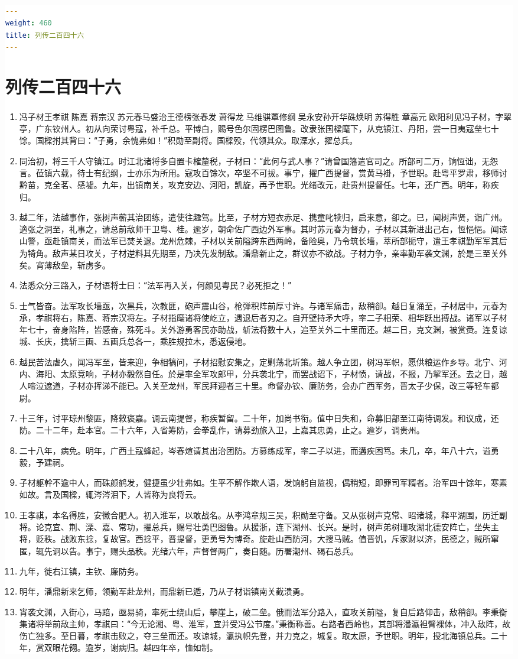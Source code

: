 ```yaml
---
weight: 460
title: 列传二百四十六
---
```


# 列传二百四十六

1. <span id="列传二百四十六-1"></span>
冯子材王孝祺 陈嘉 蒋宗汉 苏元春马盛治王德榜张春发 萧得龙 马维骐覃修纲 吴永安孙开华硃焕明 苏得胜 章高元 欧阳利见冯子材，字翠亭，广东钦州人。初从向荣讨粤寇，补千总。平博白，赐号色尔固楞巴图鲁。改隶张国樑麾下，从克镇江、丹阳，尝一日夷寇垒七十馀。国樑拊其背曰：“子勇，余愧弗如！”积勋至副将。国樑殁，代领其众。取溧水，擢总兵。

2. <span id="列传二百四十六-2"></span>
同治初，将三千人守镇江。时江北诸将多自置卡榷釐税，子材曰：“此何与武人事？”请曾国籓遣官司之。所部可二万，饷恆诎，无怨言。莅镇六载，待士有纪纲，士亦乐为所用。寇攻百馀次，卒坚不可拔。事宁，擢广西提督，赏黄马褂，予世职。赴粤平罗肃，移师讨黔苗，克全茗、感墟。九年，出镇南关，攻克安边、河阳，凯旋，再予世职。光绪改元，赴贵州提督任。七年，还广西。明年，称疾归。

3. <span id="列传二百四十六-3"></span>
越二年，法越事作，张树声蕲其治团练，遣使往趣驾。比至，子材方短衣赤足、携童叱犊归，启来意，卻之。已，闻树声贤，诣广州。適张之洞至，礼事之，请总前敌师干卫粤、桂。逾岁，朝命佐广西边外军事。其时苏元春为督办，子材以其新进出己右，恆悒悒。闻谅山警，亟赴镇南关，而法军已焚关退。龙州危棘，子材以关前隘跨东西两岭，备险奥，乃令筑长墙，萃所部扼守，遣王孝祺勤军军其后为犄角。敌声某日攻关，子材逆料其先期至，乃决先发制敌。潘鼎新止之，群议亦不欲战。子材力争，亲率勤军袭文渊，於是三至关外矣。宵薄敌垒，斩虏多。

4. <span id="列传二百四十六-4"></span>
法悉众分三路入，子材语将士曰：“法军再入关，何颜见粤民？必死拒之！”

5. <span id="列传二百四十六-5"></span>
士气皆奋。法军攻长墙亟，次黑兵，次教匪，砲声震山谷，枪弹积阵前厚寸许。与诸军痛击，敌稍卻。越日复涌至，子材居中，元春为承，孝祺将右，陈嘉、蒋宗汉将左。子材指麾诸将使屹立，遇退后者刃之。自开壁持矛大呼，率二子相荣、相华跃出搏战。诸军以子材年七十，奋身陷阵，皆感奋，殊死斗。关外游勇客民亦助战，斩法将数十人，追至关外二十里而还。越二日，克文渊，被赏赉。连复谅城、长庆，擒斩三画、五画兵总各一，乘胜规拉木，悉返侵地。

6. <span id="列传二百四十六-6"></span>
越民苦法虐久，闻冯军至，皆来迎，争相犒问，子材招慰安集之，定剿荡北圻策。越人争立团，树冯军帜，愿供粮运作乡导。北宁、河内、海阳、太原竞响，子材亦毅然自任。於是率全军攻郎甲，分兵袭北宁，而罢战诏下，子材愤，请战，不报，乃挈军还。去之日，越人啼泣遮道，子材亦挥涕不能已。入关至龙州，军民拜迎者三十里。命督办钦、廉防务，会办广西军务，晋太子少保，改三等轻车都尉。

7. <span id="列传二百四十六-7"></span>
十三年，讨平琼州黎匪，降敕褒嘉。调云南提督，称疾暂留。二十年，加尚书衔。值中日失和，命募旧部至江南待调发。和议成，还防。二十二年，赴本官。二十六年，入省筹防，会拳乱作，请募劲旅入卫，上嘉其忠勇，止之。逾岁，调贵州。

8. <span id="列传二百四十六-8"></span>
二十八年，病免。明年，广西土寇蜂起，岑春煊请其出治团防。方募练成军，率二子以进，而遘疾困笃。未几，卒，年八十六，谥勇毅，予建祠。

9. <span id="列传二百四十六-9"></span>
子材躯幹不逾中人，而硃颜鹤发，健捷虽少壮弗如。生平不解作欺人语，发饷躬自监视，偶稍短，即罪司军糈者。治军四十馀年，寒素如故。言及国樑，辄涔涔泪下，人皆称为良将云。

10. <span id="列传二百四十六-10"></span>
王孝祺，本名得胜，安徽合肥人。初入淮军，以敢战名。从李鸿章规三吴，积勋至守备。又从张树声克常、昭诸城，释平湖围，历迁副将。论克宜、荆、溧、嘉、常功，擢总兵，赐号壮勇巴图鲁。从援浙，连下湖州、长兴。是时，树声弟树珊攻湖北德安阵亡，坐失主将，贬秩。战败东捻，复故官。西捻平，晋提督，更勇号为博奇。旋赴山西防河，大搜马贼。值晋饥，斥家财以济，民德之，贼所窜匿，辄先诇以告。事宁，赐头品秩。光绪六年，声督督两广，奏自随。历署潮州、碣石总兵。

11. <span id="列传二百四十六-11"></span>
九年，徙右江镇，主钦、廉防务。

12. <span id="列传二百四十六-12"></span>
明年，潘鼎新来乞师，领勤军赴龙州，而鼎新已遁，乃从子材诣镇南关截溃勇。

13. <span id="列传二百四十六-13"></span>
宵袭文渊，入街心，马踣，亟易骑，率死士绕山后，攀崖上，破二垒。俄而法军分路入，直攻关前隘，复自后路仰击，敌稍卻。李秉衡集诸将举前敌主帅，孝祺曰：“今无论湘、粤、淮军，宜并受冯公节度。”秉衡称善。右路者西岭也，其部将潘瀛袒臂裸体，冲入敌阵，故伤亡独多。至日暮，孝祺击败之，夺三垒而还。攻谅城，瀛执帜先登，并力克之，城复。取太原，予世职。明年，授北海镇总兵。二十年，赏双眼花翎。逾岁，谢病归。越四年卒，恤如制。
